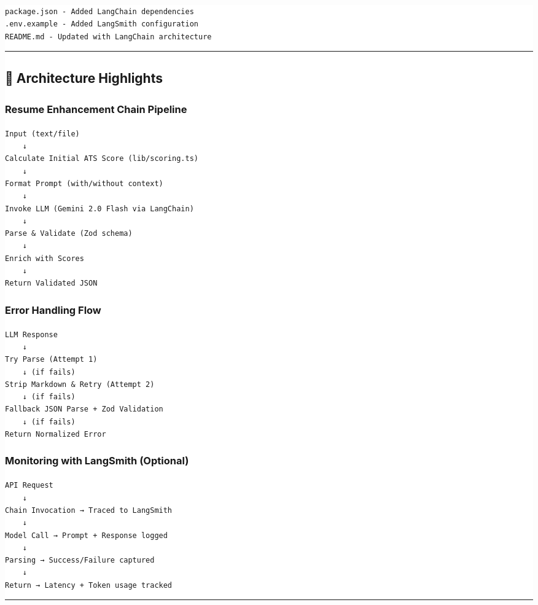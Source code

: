 ```
package.json - Added LangChain dependencies
.env.example - Added LangSmith configuration
README.md - Updated with LangChain architecture
```

---

## 🎯 Architecture Highlights

### Resume Enhancement Chain Pipeline

```
Input (text/file)
    ↓
Calculate Initial ATS Score (lib/scoring.ts)
    ↓
Format Prompt (with/without context)
    ↓
Invoke LLM (Gemini 2.0 Flash via LangChain)
    ↓
Parse & Validate (Zod schema)
    ↓
Enrich with Scores
    ↓
Return Validated JSON
```

### Error Handling Flow

```
LLM Response
    ↓
Try Parse (Attempt 1)
    ↓ (if fails)
Strip Markdown & Retry (Attempt 2)
    ↓ (if fails)
Fallback JSON Parse + Zod Validation
    ↓ (if fails)
Return Normalized Error
```

### Monitoring with LangSmith (Optional)

```
API Request
    ↓
Chain Invocation → Traced to LangSmith
    ↓
Model Call → Prompt + Response logged
    ↓
Parsing → Success/Failure captured
    ↓
Return → Latency + Token usage tracked
```

---